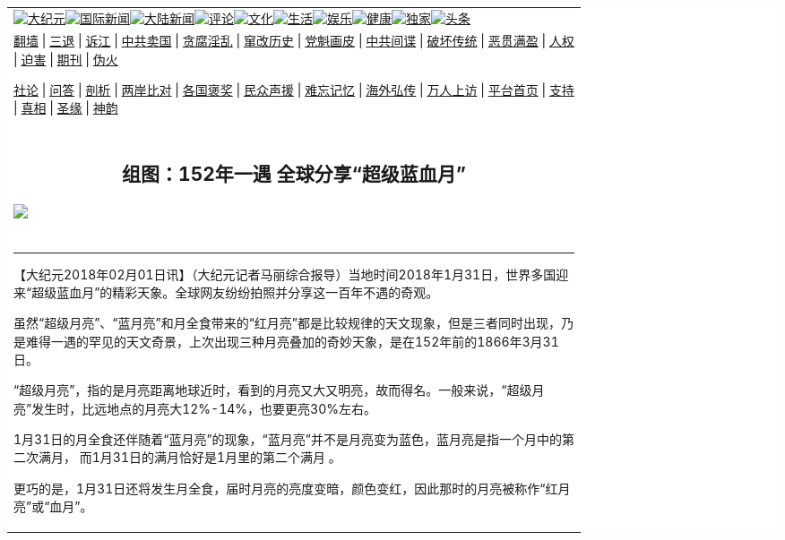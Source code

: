 <a name="1" id="1" target="_blank"></a><span id="1"></span>  <table align=center border="0"><tr><td colspan="2" valign=TOP><a href="/gb/nsc413.md#1"><img src="https://raw.githubusercontent.com/vwcqvk385/www/master/t/djy/1.jpg" title="大纪元"></a><a href="/gb/n24hr.md#1"><img src="https://raw.githubusercontent.com/vwcqvk385/www/master/t/djy/3.jpg" title="国际新闻"></a><a href="/gb/nsc413.md#1"><img src="https://raw.githubusercontent.com/vwcqvk385/www/master/t/djy/4.jpg" title="大陆新闻"></a><a href="/gb/news392.md#1"><img src="https://raw.githubusercontent.com/vwcqvk385/www/master/t/djy/5.jpg" title="评论"></a><a href="/gb/news2007.md#1"><img src="https://raw.githubusercontent.com/vwcqvk385/www/master/t/djy/6.jpg" title="文化"></a><a href="/gb/news2008.md#1"><img src="https://raw.githubusercontent.com/vwcqvk385/www/master/t/djy/7.jpg" title="生活"></a><a href="/gb/ncyule.md#1"><img src="https://raw.githubusercontent.com/vwcqvk385/www/master/t/djy/8.jpg" title="娱乐"></a><a href="/gb/nsc1002.md#1"><img src="https://raw.githubusercontent.com/vwcqvk385/www/master/t/djy/9.jpg" title="健康"><a href="/gb/nf6092.md#1"><img src="https://raw.githubusercontent.com/vwcqvk385/www/master/t/djy/10a.jpg" title="独家"></a><a href="/gb/nf4514.md#1"><img src="https://raw.githubusercontent.com/vwcqvk385/www/master/t/djy/12a.jpg" title="头条"></a></td></tr>  <tr><td colspan="2" valign=TOP><a target="_blank" href="https://github.com/bannedbook/fanqiang/wiki">翻墙</a> | <a target="_blank" href="/gb/nf5657.md#1">三退</a> | <a target="_blank" href="/gb/nf6124.md#1">诉江</a> | <a target="_blank" href="/gb/nf1176117.md#1">中共卖国</a> | <a target="_blank" href="/gb/nf5773.md#1">贪腐淫乱</a> | <a target="_blank" href="/gb/nf1176115.md#1">窜改历史</a> | <a target="_blank" href="/gb/nf1176107.md#1">党魁画皮</a> | <a target="_blank" href="/gb/nf1320400.md#1">中共间谍</a> | <a target="_blank" href="/gb/nf1176114.md#1">破坏传统</a> | <a target="_blank" href="https://github.com/fqnews/ntdtv/blob/master/gb/prog447_1.md#1">恶贯满盈</a> | <a target="_blank" href="/gb/ncid278.md#1">人权</a> | <a target="_blank" href="/gb/nf1176111.md#1">迫害</a> | <a target="_blank" href="https://gitlab.com/szzdlab/mh-qikan/blob/master/README.md#1">期刊</a> | <a target="_blank" href="/gb/nf5562.md#1">伪火</a></p>
<p><a target="_blank" href="/gb/9p.md#1">社论</a> | <a target="_blank" href="/gb/nf4378.md#1">问答</a> | <a target="_blank" href="/gb/nf5792.md#1">剖析</a> | <a target="_blank" href="/gb/nf5735.md#1">两岸比对</a> | <a target="_blank" href="/gb/nf6119.md#1">各国褒奖</a> | <a target="_blank" href="/gb/nf6120.md#1">民众声援</a> | <a target="_blank" href="/gb/nf1188594.md#1">难忘记忆</a> | <a target="_blank" href="/gb/nf3180.md#1">海外弘传</a> | <a target="_blank" href="/gb/nf5410.md#1">万人上访</a> | <a target="_blank" href="https://github.com/bannedbook/fanqiang/wiki">平台首页</a> | <a target="_blank" href="/gb/nf4386.md#1">支持</a> | <a target="_blank" href="/gb/nf4389.md#1">真相</a> | <a target="_blank" href="/gb/nf5790.md#1">圣缘</a> | <a target="_blank" href="/gb/nf4786.md#1">神韵</a></td></tr>  <tr><td valign=TOP width="626"><h2 align=center>组图：152年一遇 全球分享“超级蓝血月”</h2>  <img width="600" src="https://i.epochtimes.com/assets/uploads/2018/02/GettyImages-912714934-600x400.jpg" />  <h6></h6>  <hr>  	<p>【大纪元2018年02月01日讯】（大纪元记者马丽综合报导）当地时间2018年1月31日，世界多国迎来“超级蓝血月”的精彩天象。全球网友纷纷拍照并分享这一百年不遇的奇观。</p>
  <p>虽然“<ahref="/gb/tag/%E8%B6%85%E7%BA%A7%E6%9C%88%E4%BA%AE.md#1">超级月亮</a>”、“<ahref="/gb/tag/%E8%93%9D%E6%9C%88%E4%BA%AE.md#1">蓝月亮</a>”和<ahref="/gb/tag/%E6%9C%88%E5%85%A8%E9%A3%9F.md#1">月全食</a>带来的“红月亮”都是比较规律的天文现象，但是三者同时出现，乃是难得一遇的罕见的天文奇景，上次出现三种月亮叠加的奇妙天象，是在152年前的1866年3月31日。</p>
  <p>“<ahref="/gb/tag/%E8%B6%85%E7%BA%A7%E6%9C%88%E4%BA%AE.md#1">超级月亮</a>”，指的是月亮距离地球近时，看到的月亮又大又明亮，故而得名。一般来说，“超级月亮”发生时，比远地点的月亮大12%-14%，也要更亮30%左右。</p>
  <p>1月31日的<ahref="/gb/tag/%E6%9C%88%E5%85%A8%E9%A3%9F.md#1">月全食</a>还伴随着“<ahref="/gb/tag/%E8%93%9D%E6%9C%88%E4%BA%AE.md#1">蓝月亮</a>”的现象，“蓝月亮”并不是月亮变为蓝色，蓝月亮是指一个月中的第二次满月， 而1月31日的满月恰好是1月里的第二个满月 。</p>
  <p>更巧的是，1月31日还将发生月全食，届时月亮的亮度变暗，颜色变红，因此那时的月亮被称作“红月亮”或“血月”。</p>